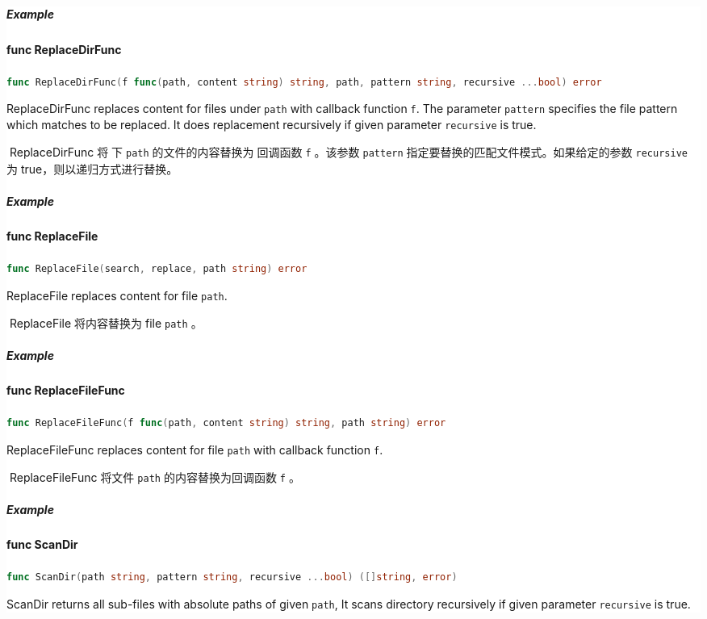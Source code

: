 ##### Example

``` go
```

#### func ReplaceDirFunc

```go
func ReplaceDirFunc(f func(path, content string) string, path, pattern string, recursive ...bool) error
```

ReplaceDirFunc replaces content for files under `path` with callback function `f`. The parameter `pattern` specifies the file pattern which matches to be replaced. It does replacement recursively if given parameter `recursive` is true.

​	ReplaceDirFunc 将 下 `path` 的文件的内容替换为 回调函数 `f` 。该参数 `pattern` 指定要替换的匹配文件模式。如果给定的参数 `recursive` 为 true，则以递归方式进行替换。

##### Example

``` go
```

#### func ReplaceFile

```go
func ReplaceFile(search, replace, path string) error
```

ReplaceFile replaces content for file `path`.

​	ReplaceFile 将内容替换为 file `path` 。

##### Example

``` go
```

#### func ReplaceFileFunc

```go
func ReplaceFileFunc(f func(path, content string) string, path string) error
```

ReplaceFileFunc replaces content for file `path` with callback function `f`.

​	ReplaceFileFunc 将文件 `path` 的内容替换为回调函数 `f` 。

##### Example

``` go
```

#### func ScanDir

```go
func ScanDir(path string, pattern string, recursive ...bool) ([]string, error)
```

ScanDir returns all sub-files with absolute paths of given `path`, It scans directory recursively if given parameter `recursive` is true.
